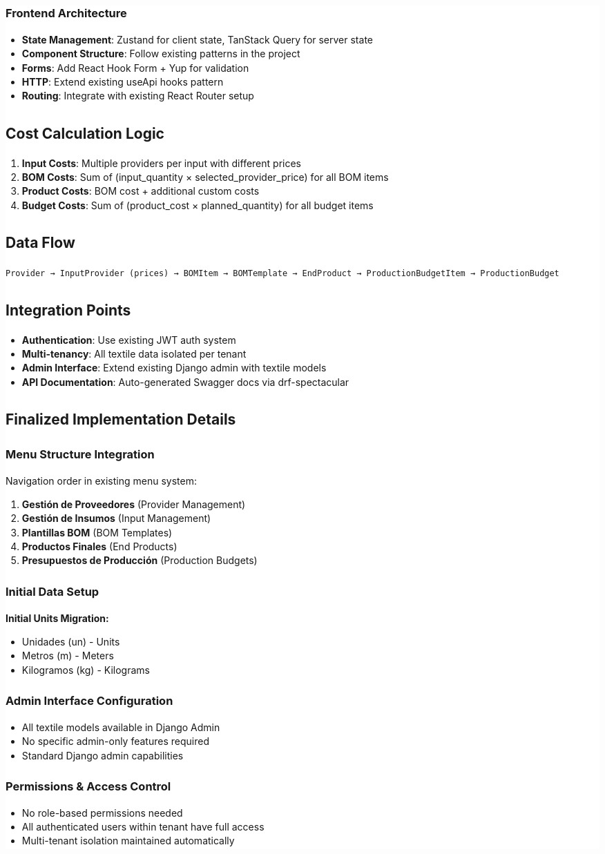 ### Frontend Architecture
- **State Management**: Zustand for client state, TanStack Query for server state
- **Component Structure**: Follow existing patterns in the project
- **Forms**: Add React Hook Form + Yup for validation
- **HTTP**: Extend existing useApi hooks pattern
- **Routing**: Integrate with existing React Router setup

## Cost Calculation Logic
1. **Input Costs**: Multiple providers per input with different prices
2. **BOM Costs**: Sum of (input_quantity × selected_provider_price) for all BOM items
3. **Product Costs**: BOM cost + additional custom costs
4. **Budget Costs**: Sum of (product_cost × planned_quantity) for all budget items

## Data Flow
```
Provider → InputProvider (prices) → BOMItem → BOMTemplate → EndProduct → ProductionBudgetItem → ProductionBudget
```

## Integration Points
- **Authentication**: Use existing JWT auth system
- **Multi-tenancy**: All textile data isolated per tenant
- **Admin Interface**: Extend existing Django admin with textile models
- **API Documentation**: Auto-generated Swagger docs via drf-spectacular

## Finalized Implementation Details

### Menu Structure Integration
Navigation order in existing menu system:
1. **Gestión de Proveedores** (Provider Management)
2. **Gestión de Insumos** (Input Management) 
3. **Plantillas BOM** (BOM Templates)
4. **Productos Finales** (End Products)
5. **Presupuestos de Producción** (Production Budgets)

### Initial Data Setup
**Initial Units Migration:**
- Unidades (un) - Units
- Metros (m) - Meters  
- Kilogramos (kg) - Kilograms

### Admin Interface Configuration
- All textile models available in Django Admin
- No specific admin-only features required
- Standard Django admin capabilities

### Permissions & Access Control
- No role-based permissions needed
- All authenticated users within tenant have full access
- Multi-tenant isolation maintained automatically
